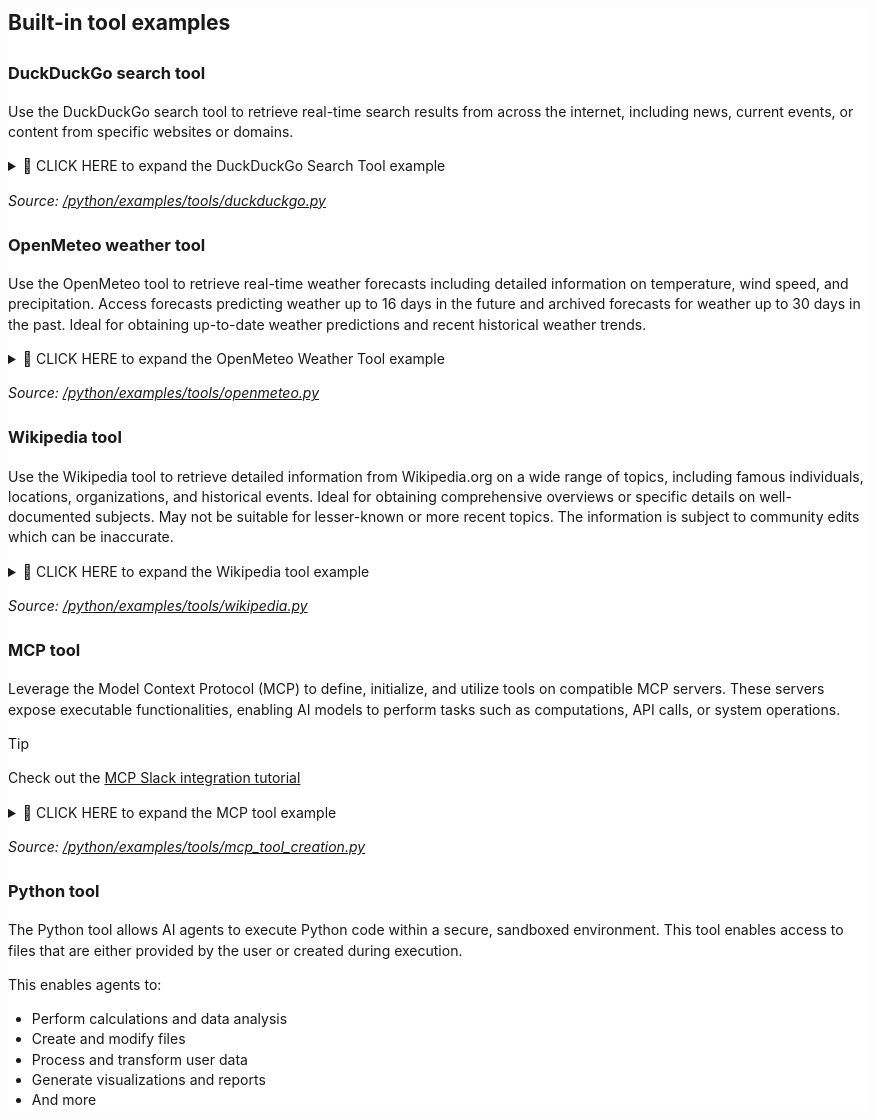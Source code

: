 ## Built-in tool examples

### DuckDuckGo search tool

Use the DuckDuckGo search tool to retrieve real-time search results from across the internet, including news, current events, or content from specific websites or domains.

<details><Summary>🌟 CLICK HERE to expand the DuckDuckGo Search Tool example</Summary></details>

_Source: [/python/examples/tools/duckduckgo.py](/python/examples/tools/duckduckgo.py)_

### OpenMeteo weather tool

Use the OpenMeteo tool to retrieve real-time weather forecasts including detailed information on temperature, wind speed, and precipitation. Access forecasts predicting weather up to 16 days in the future and archived forecasts for weather up to 30 days in the past. Ideal for obtaining up-to-date weather predictions and recent historical weather trends.

<details><Summary>🌟 CLICK HERE to expand the OpenMeteo Weather Tool example</Summary></details>

_Source: [/python/examples/tools/openmeteo.py](/python/examples/tools/openmeteo.py)_

### Wikipedia tool

Use the Wikipedia tool to retrieve detailed information from Wikipedia.org on a wide range of topics, including famous individuals, locations, organizations, and historical events. Ideal for obtaining comprehensive overviews or specific details on well-documented subjects. May not be suitable for lesser-known or more recent topics. The information is subject to community edits which can be inaccurate.

<details><Summary>🌟 CLICK HERE to expand the Wikipedia tool example</Summary></details>

_Source: [/python/examples/tools/wikipedia.py](/python/examples/tools/wikipedia.py)_

### MCP tool

Leverage the Model Context Protocol (MCP) to define, initialize, and utilize tools on compatible MCP servers. These servers expose executable functionalities, enabling AI models to perform tasks such as computations, API calls, or system operations.

> [!TIP]
> Check out the [MCP Slack integration tutorial](/python/docs/tutorials.md#slack-integration)

<details><Summary>🌟 CLICK HERE to expand the MCP tool example</Summary></details>

_Source: [/python/examples/tools/mcp_tool_creation.py](/python/examples/tools/mcp_tool_creation.py)_

### Python tool

The Python tool allows AI agents to execute Python code within a secure, sandboxed environment. This tool enables access to files that are either provided by the user or created during execution.

This enables agents to:
- Perform calculations and data analysis
- Create and modify files
- Process and transform user data
- Generate visualizations and reports
- And more
